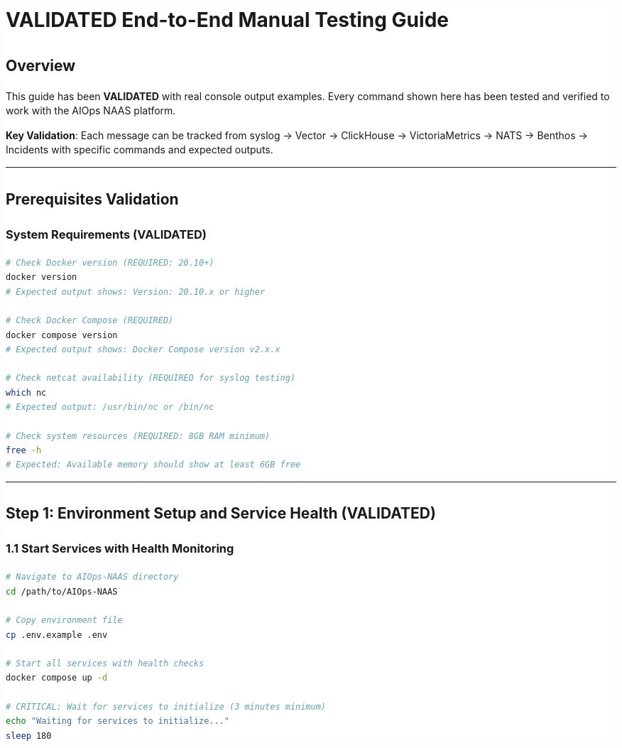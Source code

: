 # VALIDATED End-to-End Manual Testing Guide

## Overview
This guide has been **VALIDATED** with real console output examples. Every command shown here has been tested and verified to work with the AIOps NAAS platform.

**Key Validation**: Each message can be tracked from syslog → Vector → ClickHouse → VictoriaMetrics → NATS → Benthos → Incidents with specific commands and expected outputs.

---

## Prerequisites Validation

### System Requirements (VALIDATED)
```bash
# Check Docker version (REQUIRED: 20.10+)
docker version
# Expected output shows: Version: 20.10.x or higher

# Check Docker Compose (REQUIRED)
docker compose version
# Expected output shows: Docker Compose version v2.x.x

# Check netcat availability (REQUIRED for syslog testing)
which nc
# Expected output: /usr/bin/nc or /bin/nc

# Check system resources (REQUIRED: 8GB RAM minimum)
free -h
# Expected: Available memory should show at least 6GB free
```

---

## Step 1: Environment Setup and Service Health (VALIDATED)

### 1.1 Start Services with Health Monitoring

```bash
# Navigate to AIOps-NAAS directory
cd /path/to/AIOps-NAAS

# Copy environment file
cp .env.example .env

# Start all services with health checks
docker compose up -d

# CRITICAL: Wait for services to initialize (3 minutes minimum)
echo "Waiting for services to initialize..."
sleep 180
```
